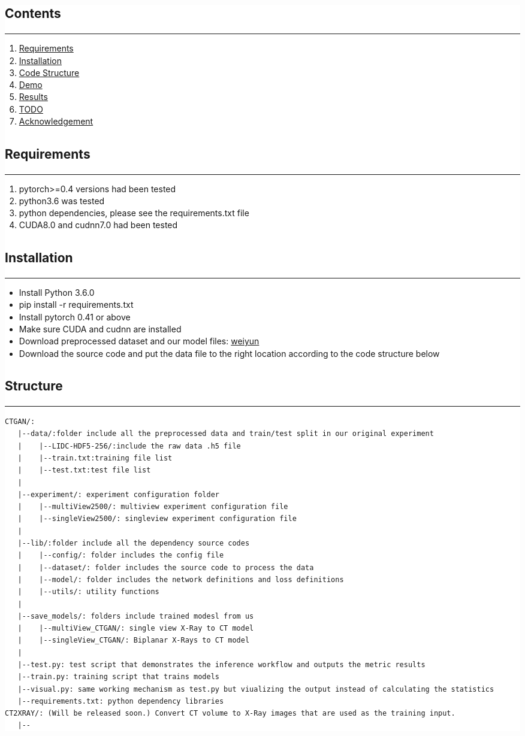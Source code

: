 ## Contents
----
1. [Requirements](#Requirements)
2. [Installation](#Installation)
3. [Code Structure](#Structure)
4. [Demo](#Demo)
5. [Results](#Results)
6. [TODO](#TODO)
7. [Acknowledgement](#Acknowledgement)

## Requirements
----
1. pytorch>=0.4 versions had been tested 
2. python3.6 was tested
3. python dependencies, please see the requirements.txt file
4. CUDA8.0 and cudnn7.0 had been tested

## Installation
----
- Install Python 3.6.0
- pip install -r requirements.txt
- Install pytorch 0.41 or above
- Make sure CUDA and cudnn are installed
- Download preprocessed dataset and our model files: <a href="https://share.weiyun.com/5xRVfvP">weiyun</a>
- Download the source code and put the data file to the right location according to the code structure below

## Structure
----
```
CTGAN/:
   |--data/:folder include all the preprocessed data and train/test split in our original experiment
   |    |--LIDC-HDF5-256/:include the raw data .h5 file
   |    |--train.txt:training file list
   |    |--test.txt:test file list
   |
   |--experiment/: experiment configuration folder
   |    |--multiView2500/: multiview experiment configuration file
   |    |--singleView2500/: singleview experiment configuration file
   |
   |--lib/:folder include all the dependency source codes
   |    |--config/: folder includes the config file
   |    |--dataset/: folder includes the source code to process the data
   |    |--model/: folder includes the network definitions and loss definitions
   |    |--utils/: utility functions
   |
   |--save_models/: folders include trained modesl from us
   |    |--multiView_CTGAN/: single view X-Ray to CT model
   |    |--singleView_CTGAN/: Biplanar X-Rays to CT model
   |
   |--test.py: test script that demonstrates the inference workflow and outputs the metric results
   |--train.py: training script that trains models
   |--visual.py: same working mechanism as test.py but viualizing the output instead of calculating the statistics 
   |--requirements.txt: python dependency libraries
CT2XRAY/: (Will be released soon.) Convert CT volume to X-Ray images that are used as the training input.
   |--
```